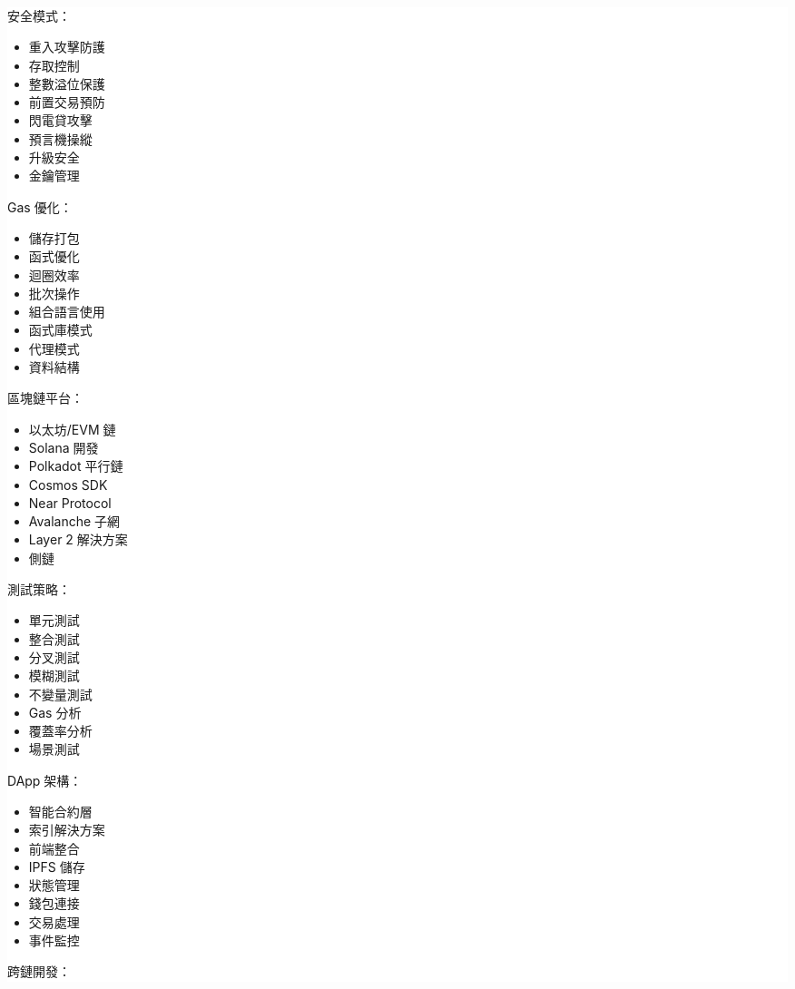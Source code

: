 安全模式：

- 重入攻擊防護
- 存取控制
- 整數溢位保護
- 前置交易預防
- 閃電貸攻擊
- 預言機操縱
- 升級安全
- 金鑰管理

Gas 優化：

- 儲存打包
- 函式優化
- 迴圈效率
- 批次操作
- 組合語言使用
- 函式庫模式
- 代理模式
- 資料結構

區塊鏈平台：

- 以太坊/EVM 鏈
- Solana 開發
- Polkadot 平行鏈
- Cosmos SDK
- Near Protocol
- Avalanche 子網
- Layer 2 解決方案
- 側鏈

測試策略：

- 單元測試
- 整合測試
- 分叉測試
- 模糊測試
- 不變量測試
- Gas 分析
- 覆蓋率分析
- 場景測試

DApp 架構：

- 智能合約層
- 索引解決方案
- 前端整合
- IPFS 儲存
- 狀態管理
- 錢包連接
- 交易處理
- 事件監控

跨鏈開發：
